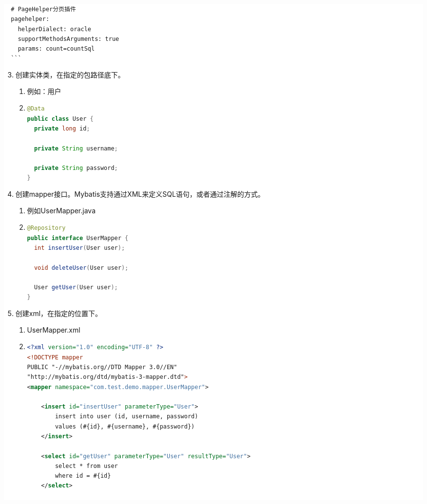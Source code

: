       # PageHelper分页插件
      pagehelper:
        helperDialect: oracle
        supportMethodsArguments: true
        params: count=countSql
      ```

3. 创建实体类，在指定的包路径底下。

   1. 例如：用户

   2. ```java
      @Data
      public class User {
        private long id;
      
        private String username;
      
        private String password;
      }
      ```

4. 创建mapper接口。Mybatis支持通过XML来定义SQL语句，或者通过注解的方式。

   1. 例如UserMapper.java

   2. ```java
      @Repository
      public interface UserMapper {
        int insertUser(User user);
          
        void deleteUser(User user);
      
        User getUser(User user);
      }
      ```

5. 创建xml，在指定的位置下。

   1. UserMapper.xml

   2. ```xml
      <?xml version="1.0" encoding="UTF-8" ?>
      <!DOCTYPE mapper
      PUBLIC "-//mybatis.org//DTD Mapper 3.0//EN"
      "http://mybatis.org/dtd/mybatis-3-mapper.dtd">
      <mapper namespace="com.test.demo.mapper.UserMapper">
      
          <insert id="insertUser" parameterType="User">
              insert into user (id, username, password) 
              values (#{id}, #{username}, #{password})
          </insert>
      
          <select id="getUser" parameterType="User" resultType="User">
              select * from user
              where id = #{id}
          </select>
          